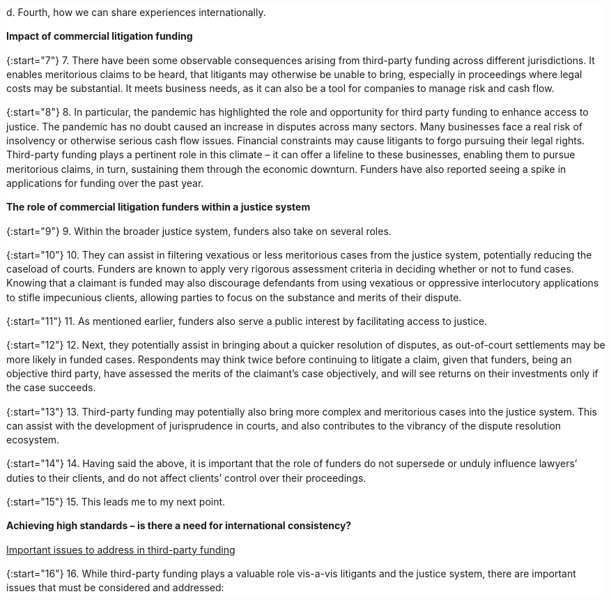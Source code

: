 d.	Fourth, how we can share experiences internationally.

**Impact of commercial litigation funding**

{:start="7"}
7.	There have been some observable consequences arising from third-party funding across different jurisdictions. It enables meritorious claims to be heard, that litigants may otherwise be unable to bring, especially in proceedings where legal costs may be substantial. It meets business needs, as it can also be a tool for companies to manage risk and cash flow.

{:start="8"}
8.	In particular, the pandemic has highlighted the role and opportunity for third party funding to enhance access to justice. The pandemic has no doubt caused an increase in disputes across many sectors. Many businesses face a real risk of insolvency or otherwise serious cash flow issues. Financial constraints may cause litigants to forgo pursuing their legal rights. Third-party funding plays a pertinent role in this climate – it can offer a lifeline to these businesses, enabling them to pursue meritorious claims, in turn, sustaining them through the economic downturn. Funders have also reported seeing a spike in applications for funding over the past year. 

**The role of commercial litigation funders within a justice system**

{:start="9"}
9.	Within the broader justice system, funders also take on several roles. 

{:start="10"}
10.	They can assist in filtering vexatious or less meritorious cases from the justice system, potentially reducing the caseload of courts. Funders are known to apply very rigorous assessment criteria in deciding whether or not to fund cases.  Knowing that a claimant is funded may also discourage defendants from using vexatious or oppressive interlocutory applications to stifle impecunious clients, allowing parties to focus on the substance and merits of their dispute. 

{:start="11"}
11.	As mentioned earlier, funders also serve a public interest by facilitating access to justice.

{:start="12"}
12.	Next, they potentially assist in bringing about a quicker resolution of disputes, as out-of-court settlements may be more likely in funded cases. Respondents may think twice before continuing to litigate a claim, given that funders, being an objective third party, have assessed the merits of the claimant’s case objectively, and will see returns on their investments only if the case succeeds. 

{:start="13"}
13.	Third-party funding may potentially also bring more complex and meritorious cases into the justice system. This can assist with the development of jurisprudence in courts, and also contributes to the vibrancy of the dispute resolution ecosystem.

{:start="14"}
14.	Having said the above, it is important that the role of funders do not supersede or unduly influence lawyers’ duties to their clients, and do not affect clients’ control over their proceedings. 

{:start="15"}
15.	This leads me to my next point.  

**Achieving high standards – is there a need for international consistency?**

<u>Important issues to address in third-party funding</u>

{:start="16"}
16.	While third-party funding plays a valuable role vis-a-vis litigants and the justice system, there are important issues that must be considered and addressed:
